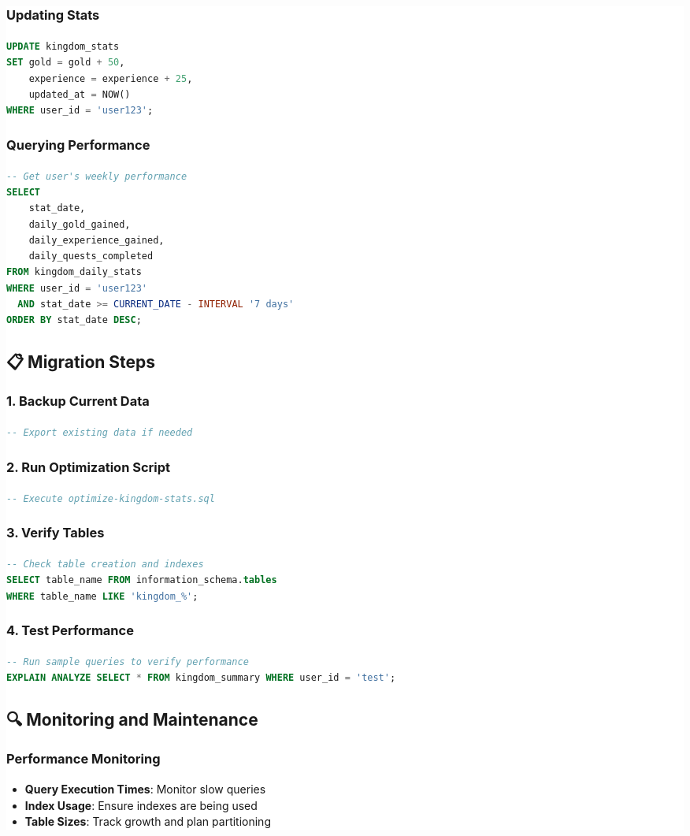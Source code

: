 ### Updating Stats
```sql
UPDATE kingdom_stats 
SET gold = gold + 50, 
    experience = experience + 25,
    updated_at = NOW()
WHERE user_id = 'user123';
```

### Querying Performance
```sql
-- Get user's weekly performance
SELECT 
    stat_date,
    daily_gold_gained,
    daily_experience_gained,
    daily_quests_completed
FROM kingdom_daily_stats 
WHERE user_id = 'user123' 
  AND stat_date >= CURRENT_DATE - INTERVAL '7 days'
ORDER BY stat_date DESC;
```

## 📋 Migration Steps

### 1. **Backup Current Data**
```sql
-- Export existing data if needed
```

### 2. **Run Optimization Script**
```sql
-- Execute optimize-kingdom-stats.sql
```

### 3. **Verify Tables**
```sql
-- Check table creation and indexes
SELECT table_name FROM information_schema.tables 
WHERE table_name LIKE 'kingdom_%';
```

### 4. **Test Performance**
```sql
-- Run sample queries to verify performance
EXPLAIN ANALYZE SELECT * FROM kingdom_summary WHERE user_id = 'test';
```

## 🔍 Monitoring and Maintenance

### Performance Monitoring
- **Query Execution Times**: Monitor slow queries
- **Index Usage**: Ensure indexes are being used
- **Table Sizes**: Track growth and plan partitioning
